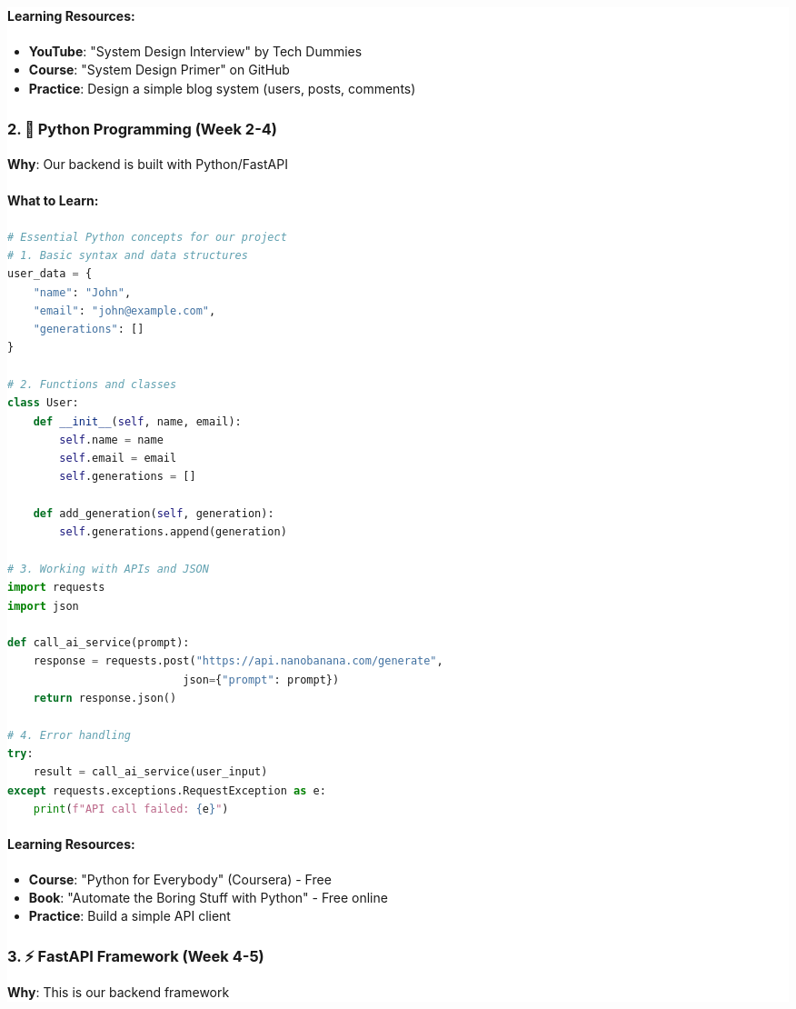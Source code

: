 #### Learning Resources:
- **YouTube**: "System Design Interview" by Tech Dummies
- **Course**: "System Design Primer" on GitHub
- **Practice**: Design a simple blog system (users, posts, comments)

### 2. 🐍 **Python Programming** (Week 2-4)
**Why**: Our backend is built with Python/FastAPI

#### What to Learn:
```python
# Essential Python concepts for our project
# 1. Basic syntax and data structures
user_data = {
    "name": "John",
    "email": "john@example.com",
    "generations": []
}

# 2. Functions and classes
class User:
    def __init__(self, name, email):
        self.name = name
        self.email = email
        self.generations = []
    
    def add_generation(self, generation):
        self.generations.append(generation)

# 3. Working with APIs and JSON
import requests
import json

def call_ai_service(prompt):
    response = requests.post("https://api.nanobanana.com/generate", 
                           json={"prompt": prompt})
    return response.json()

# 4. Error handling
try:
    result = call_ai_service(user_input)
except requests.exceptions.RequestException as e:
    print(f"API call failed: {e}")
```

#### Learning Resources:
- **Course**: "Python for Everybody" (Coursera) - Free
- **Book**: "Automate the Boring Stuff with Python" - Free online
- **Practice**: Build a simple API client

### 3. ⚡ **FastAPI Framework** (Week 4-5)
**Why**: This is our backend framework
